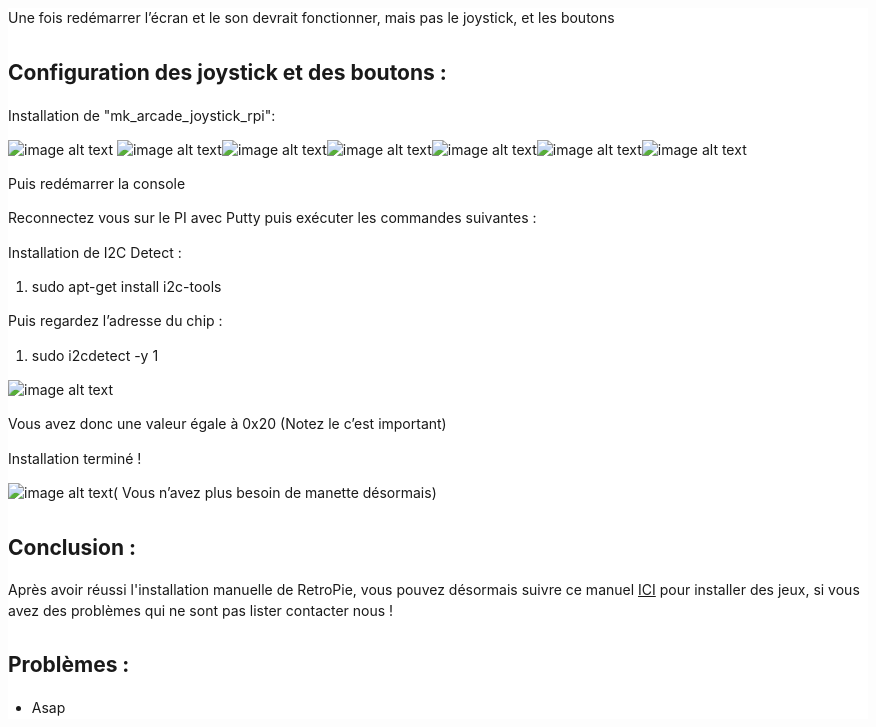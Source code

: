 Une fois redémarrer l’écran et le son devrait fonctionner, mais pas le joystick, et les boutons

## Configuration des joystick et des boutons :

Installation de "mk_arcade_joystick_rpi":	

![image alt text](https://retrobox.happyblocks.info/project/Image/manual/RetroPie/FR/image_17.png)
![image alt text](https://retrobox.happyblocks.info/project/Image/manual/RetroPie/FR/image_19.png)![image alt text](https://retrobox.happyblocks.info/project/Image/manual/RetroPie/FR/image_20.png)![image alt text](https://retrobox.happyblocks.info/project/Image/manual/RetroPie/FR/image_21.png)![image alt text](https://retrobox.happyblocks.info/project/Image/manual/RetroPie/FR/image_22.png)![image alt text](https://retrobox.happyblocks.info/project/Image/manual/RetroPie/FR/image_23.png)![image alt text](https://retrobox.happyblocks.info/project/Image/manual/RetroPie/FR/image_24.png)

Puis redémarrer la console 

Reconnectez vous sur le PI avec Putty puis exécuter les commandes suivantes :

Installation de I2C Detect :

1. sudo apt-get install i2c-tools

Puis regardez l’adresse du chip :

1. sudo i2cdetect -y 1

![image alt text](https://retrobox.happyblocks.info/project/Image/manual/RetroPie/FR/image_25.png)

Vous avez donc une valeur égale à 0x20 (Notez le c’est important)


Installation terminé !

![image alt text](https://retrobox.happyblocks.info/project/Image/manual/RetroPie/FR/image_27.png)( Vous n’avez plus besoin de manette désormais)

## Conclusion :

Après avoir réussi l'installation manuelle de RetroPie, vous pouvez désormais suivre ce manuel [ICI](FR-getting-started-avec-retropie) pour installer des jeux, si vous avez des problèmes qui ne sont pas lister contacter nous !

## Problèmes :

* Asap

